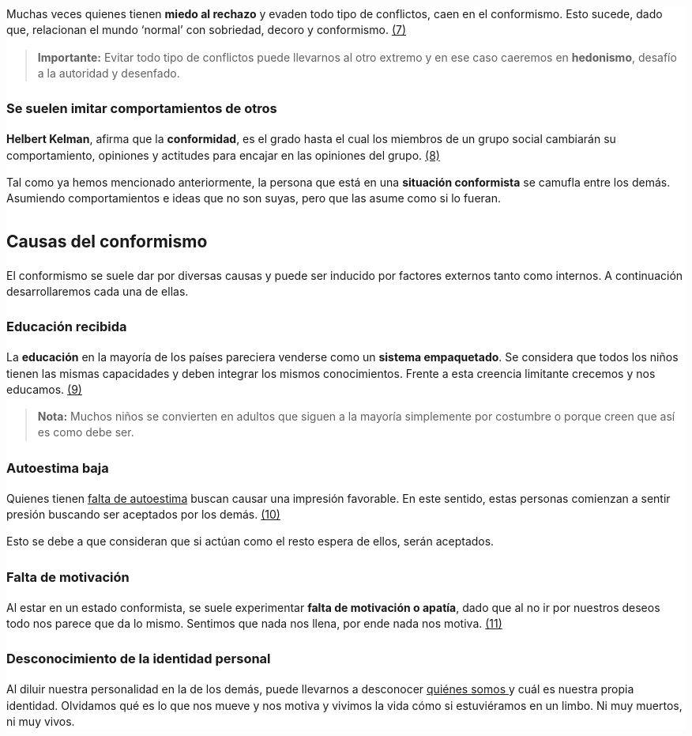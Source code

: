 Muchas veces quienes tienen **miedo al rechazo** y evaden todo tipo de conflictos, caen en el conformismo. Esto sucede, dado que, relacionan el mundo ‘normal’ con sobriedad, decoro y conformismo. [(7)](http://www.biblioteca.cij.gob.mx/Archivos/Materiales_de_consulta/Drogas_de_Abuso/Articulos/Libros_Adolecencia.pdf)

> **Importante:** Evitar todo tipo de conflictos puede llevarnos al otro extremo y en ese caso caeremos en **hedonismo**, desafío a la autoridad y desenfado.

### Se suelen imitar comportamientos de otros

**Helbert Kelman**, afirma que la **conformidad**, es el grado hasta el cual los miembros de un grupo social cambiarán su comportamiento, opiniones y actitudes para encajar en las opiniones del grupo. [(8)](https://www.scribd.com/doc/225712210/Teoria-de-La-Conformidad)

Tal como ya hemos mencionado anteriormente, la persona que está en una **situación conformista** se camufla entre los demás. Asumiendo comportamientos e ideas que no son suyas, pero que las asume como si lo fueran.

## Causas del conformismo

El conformismo se suele dar por diversas causas y puede ser inducido por factores externos tanto como internos. A continuación desarrollaremos cada una de ellas.

### Educación recibida

La **educación** en la mayoría de los países pareciera venderse como un **sistema empaquetado**. Se considera que todos los niños tienen las mismas capacidades y deben integrar los mismos conocimientos. Frente a esta creencia limitante crecemos y nos educamos. [(9)](http://biblio3.url.edu.gt/PubliED/CambioSyC/6-Jover.pdf)

> **Nota:** Muchos niños se convierten en adultos que siguen a la mayoría simplemente por costumbre o porque creen que así es como debe ser.

### Autoestima baja

Quienes tienen [falta de autoestima](https://tuinfosalud.com/articulos/falta-de-autoestima) buscan causar una impresión favorable. En este sentido, estas personas comienzan a sentir presión buscando ser aceptados por los demás. [(10)](http://ri.uaemex.mx/bitstream/handle/20.500.11799/66617/RENDIMIENTO-ESCOLAR-CONDUCTA-PROSOCIAL-Y-CONDUCTA-ANTISOCIAL-EN-ADOLESCENTES-DEL-NIVEL-MEDIO-SUPERIOR-DEL-VALLE-DE-MEXICO-split-merge.pdf?sequence=3&isAllowed=y)

Esto se debe a que consideran que si actúan como el resto espera de ellos, serán aceptados.

### Falta de motivación

Al estar en un estado conformista, se suele experimentar **falta de motivación o apatía**, dado que al no ir por nuestros deseos todo nos parece que da lo mismo. Sentimos que nada nos llena, por ende nada nos motiva. [(11)](https://www.redalyc.org/jatsRepo/292/29242800010/html/index.html)

### Desconocimiento de la identidad personal

Al diluir nuestra personalidad en la de los demás, puede llevarnos a desconocer [quiénes somos ](https://tuinfosalud.com/articulos/quien-soy)y cuál es nuestra propia identidad. Olvidamos qué es lo que nos mueve y nos motiva y vivimos la vida cómo si estuviéramos en un limbo. Ni muy muertos, ni muy vivos.
